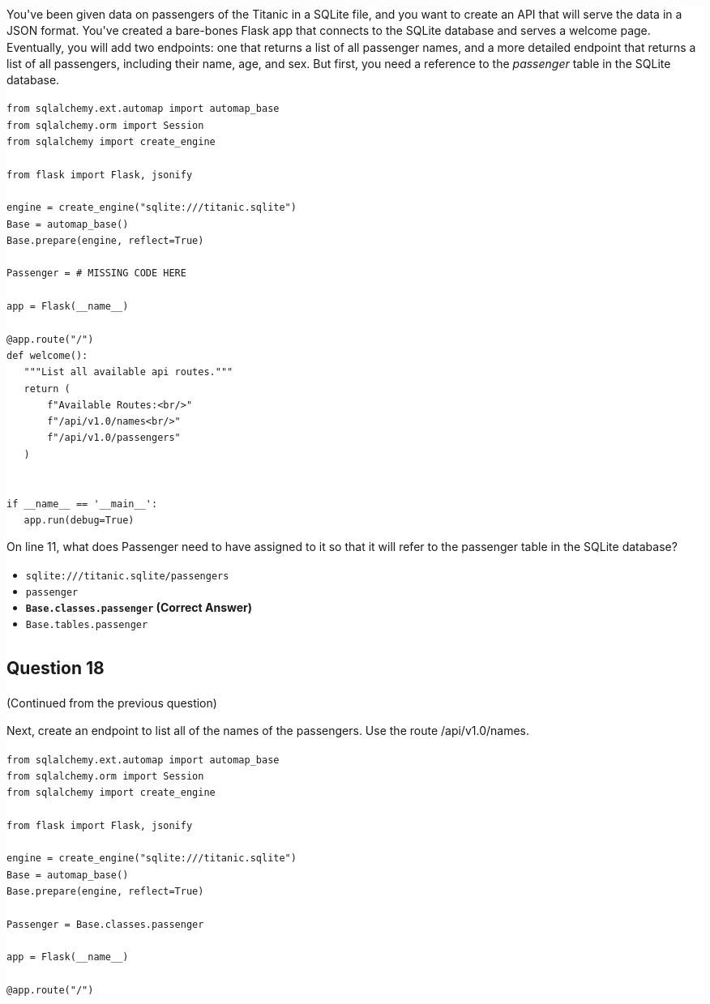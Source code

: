You've been given data on passengers of the Titanic in a SQLite file, and you want to create an API that will serve the data in a JSON format. You've created a bare-bones Flask app that connects to the SQLite database and serves a welcome page. Eventually, you will add two endpoints: one that returns a list of all passenger names, and a more detailed endpoint that returns a list of all passengers, including their name, age, and sex. But first, you need a reference to the _passenger_ table in the SQLite database.

```
from sqlalchemy.ext.automap import automap_base
from sqlalchemy.orm import Session
from sqlalchemy import create_engine

from flask import Flask, jsonify

engine = create_engine("sqlite:///titanic.sqlite")
Base = automap_base()
Base.prepare(engine, reflect=True)

Passenger = # MISSING CODE HERE

app = Flask(__name__)

@app.route("/")
def welcome():
   """List all available api routes."""
   return (
       f"Available Routes:<br/>"
       f"/api/v1.0/names<br/>"
       f"/api/v1.0/passengers"
   )


if __name__ == '__main__':
   app.run(debug=True)
```

On line 11, what does Passenger need to have assigned to it so that it will refer to the passenger table in the SQLite database?

- `sqlite:///titanic.sqlite/passengers`
- `passenger`
- **`Base.classes.passenger` (Correct Answer)**
- `Base.tables.passenger`

## Question 18

(Continued from the previous question)

Next, create an endpoint to list all of the names of the passengers. Use the route /api/v1.0/names.

```
from sqlalchemy.ext.automap import automap_base
from sqlalchemy.orm import Session
from sqlalchemy import create_engine

from flask import Flask, jsonify

engine = create_engine("sqlite:///titanic.sqlite")
Base = automap_base()
Base.prepare(engine, reflect=True)

Passenger = Base.classes.passenger

app = Flask(__name__)

@app.route("/")
```